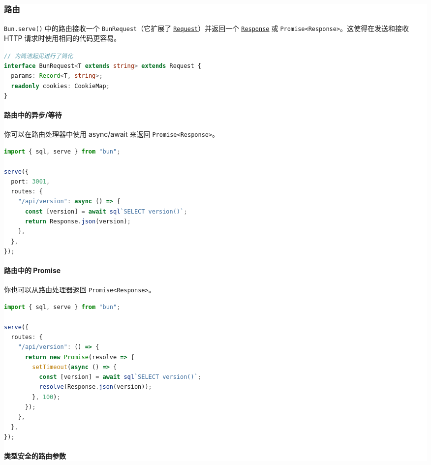 ### 路由

`Bun.serve()` 中的路由接收一个 `BunRequest`（它扩展了 [`Request`](https://developer.mozilla.org/en-US/docs/Web/API/Request)）并返回一个 [`Response`](https://developer.mozilla.org/en-US/docs/Web/API/Response) 或 `Promise<Response>`。这使得在发送和接收 HTTP 请求时使用相同的代码更容易。

```ts
// 为简洁起见进行了简化
interface BunRequest<T extends string> extends Request {
  params: Record<T, string>;
  readonly cookies: CookieMap;
}
```

#### 路由中的异步/等待

你可以在路由处理器中使用 async/await 来返回 `Promise<Response>`。

```ts
import { sql, serve } from "bun";

serve({
  port: 3001,
  routes: {
    "/api/version": async () => {
      const [version] = await sql`SELECT version()`;
      return Response.json(version);
    },
  },
});
```

#### 路由中的 Promise

你也可以从路由处理器返回 `Promise<Response>`。

```ts
import { sql, serve } from "bun";

serve({
  routes: {
    "/api/version": () => {
      return new Promise(resolve => {
        setTimeout(async () => {
          const [version] = await sql`SELECT version()`;
          resolve(Response.json(version));
        }, 100);
      });
    },
  },
});
```

#### 类型安全的路由参数

